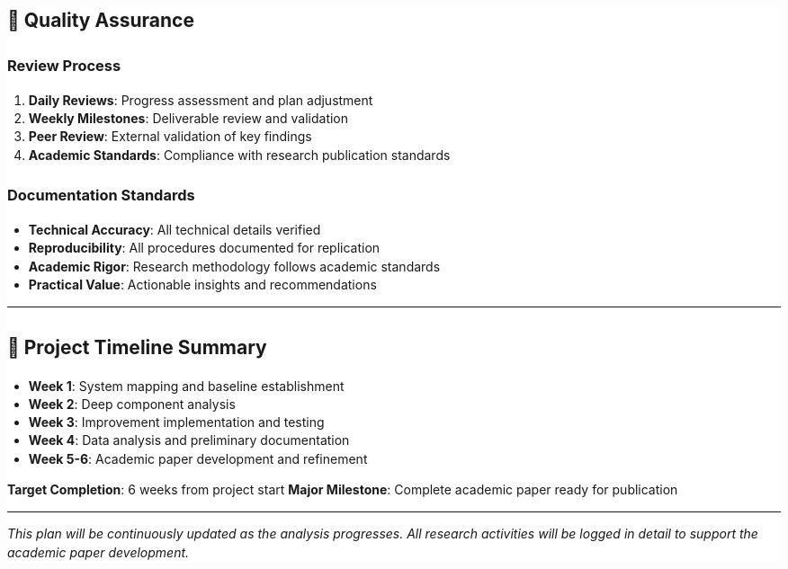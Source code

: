 ## 🔄 Quality Assurance

### Review Process
1. **Daily Reviews**: Progress assessment and plan adjustment
2. **Weekly Milestones**: Deliverable review and validation
3. **Peer Review**: External validation of key findings
4. **Academic Standards**: Compliance with research publication standards

### Documentation Standards
- **Technical Accuracy**: All technical details verified
- **Reproducibility**: All procedures documented for replication
- **Academic Rigor**: Research methodology follows academic standards
- **Practical Value**: Actionable insights and recommendations

---

## 🚀 Project Timeline Summary

- **Week 1**: System mapping and baseline establishment
- **Week 2**: Deep component analysis
- **Week 3**: Improvement implementation and testing
- **Week 4**: Data analysis and preliminary documentation
- **Week 5-6**: Academic paper development and refinement

**Target Completion**: 6 weeks from project start
**Major Milestone**: Complete academic paper ready for publication

---

*This plan will be continuously updated as the analysis progresses. All research activities will be logged in detail to support the academic paper development.*